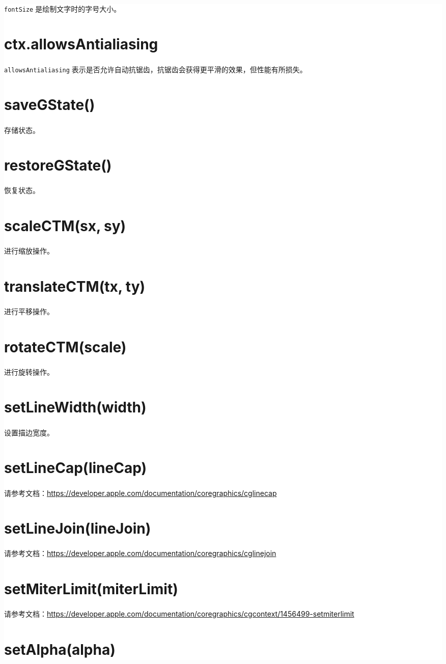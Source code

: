 `fontSize` 是绘制文字时的字号大小。

# ctx.allowsAntialiasing

`allowsAntialiasing` 表示是否允许自动抗锯齿，抗锯齿会获得更平滑的效果，但性能有所损失。

# saveGState()

存储状态。

# restoreGState()

恢复状态。

# scaleCTM(sx, sy)

进行缩放操作。

# translateCTM(tx, ty)

进行平移操作。

# rotateCTM(scale)

进行旋转操作。

# setLineWidth(width)

设置描边宽度。

# setLineCap(lineCap)

请参考文档：https://developer.apple.com/documentation/coregraphics/cglinecap

# setLineJoin(lineJoin)

请参考文档：https://developer.apple.com/documentation/coregraphics/cglinejoin

# setMiterLimit(miterLimit)

请参考文档：https://developer.apple.com/documentation/coregraphics/cgcontext/1456499-setmiterlimit

# setAlpha(alpha)

